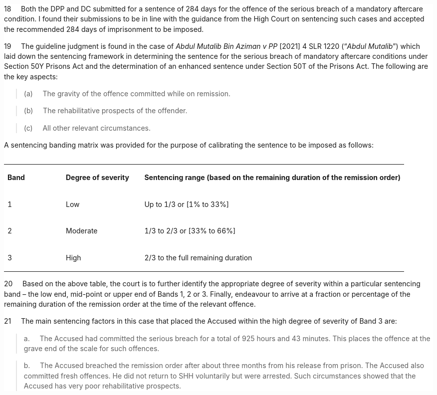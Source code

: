 18     Both the DPP and DC submitted for a sentence of 284 days for the offence of the serious breach of a mandatory aftercare condition. I found their submissions to be in line with the guidance from the High Court on sentencing such cases and accepted the recommended 284 days of imprisonment to be imposed.

19     The guideline judgment is found in the case of _Abdul Mutalib Bin Aziman v PP_ <span class="citation">\[2021\] 4 SLR 1220</span> (“_Abdul Mutalib_”) which laid down the sentencing framework in determining the sentence for the serious breach of mandatory aftercare conditions under Section 50Y Prisons Act and the determination of an enhanced sentence under Section 50T of the Prisons Act. The following are the key aspects:

> (a)     The gravity of the offence committed while on remission.

> (b)     The rehabilitative prospects of the offender.

> (c)     All other relevant circumstances.

A sentencing banding matrix was provided for the purpose of calibrating the sentence to be imposed as follows:

<table align="left" cellpadding="0" cellspacing="0" class="Judg-2-tblr" frame="all" pgwide="1"><colgroup><col width="14.5865078265688%"> <col width="19.6287574456296%"> <col width="65.7847347278016%"> </colgroup><tbody><tr><td align="left" class="br" rowspan="1" valign="top"><p align="justify" class="Table-Para-1"><b>Band</b></p></td><td align="left" class="br" rowspan="1" valign="top"><p align="justify" class="Table-Para-1"><b>Degree of severity</b></p></td><td align="left" class="b" rowspan="1" valign="top"><p align="justify" class="Table-Para-1"><b>Sentencing range (based on the remaining duration of the remission order)</b></p></td></tr><tr><td align="left" class="br" rowspan="1" valign="top"><p align="justify" class="Table-Para-1">1</p></td><td align="left" class="br" rowspan="1" valign="top"><p align="justify" class="Table-Para-1">Low</p></td><td align="left" class="b" rowspan="1" valign="top"><p align="justify" class="Table-Para-1">Up to 1/3 or [1% to 33%]</p></td></tr><tr><td align="left" class="br" rowspan="1" valign="top"><p align="justify" class="Table-Para-1">2</p></td><td align="left" class="br" rowspan="1" valign="top"><p align="justify" class="Table-Para-1">Moderate</p></td><td align="left" class="b" rowspan="1" valign="top"><p align="justify" class="Table-Para-1">1/3 to 2/3 or [33% to 66%]</p></td></tr><tr><td align="left" class="r" rowspan="1" valign="top"><p align="justify" class="Table-Para-1">3</p></td><td align="left" class="r" rowspan="1" valign="top"><p align="justify" class="Table-Para-1">High</p></td><td align="left" class="" rowspan="1" valign="top"><p align="justify" class="Table-Para-1">2/3 to the full remaining duration</p></td></tr></tbody></table>

  
  

20     Based on the above table, the court is to further identify the appropriate degree of severity within a particular sentencing band – the low end, mid-point or upper end of Bands 1, 2 or 3. Finally, endeavour to arrive at a fraction or percentage of the remaining duration of the remission order at the time of the relevant offence.

21     The main sentencing factors in this case that placed the Accused within the high degree of severity of Band 3 are:

> a.     The Accused had committed the serious breach for a total of 925 hours and 43 minutes. This places the offence at the grave end of the scale for such offences.

> b.     The Accused breached the remission order after about three months from his release from prison. The Accused also committed fresh offences. He did not return to SHH voluntarily but were arrested. Such circumstances showed that the Accused has very poor rehabilitative prospects.

